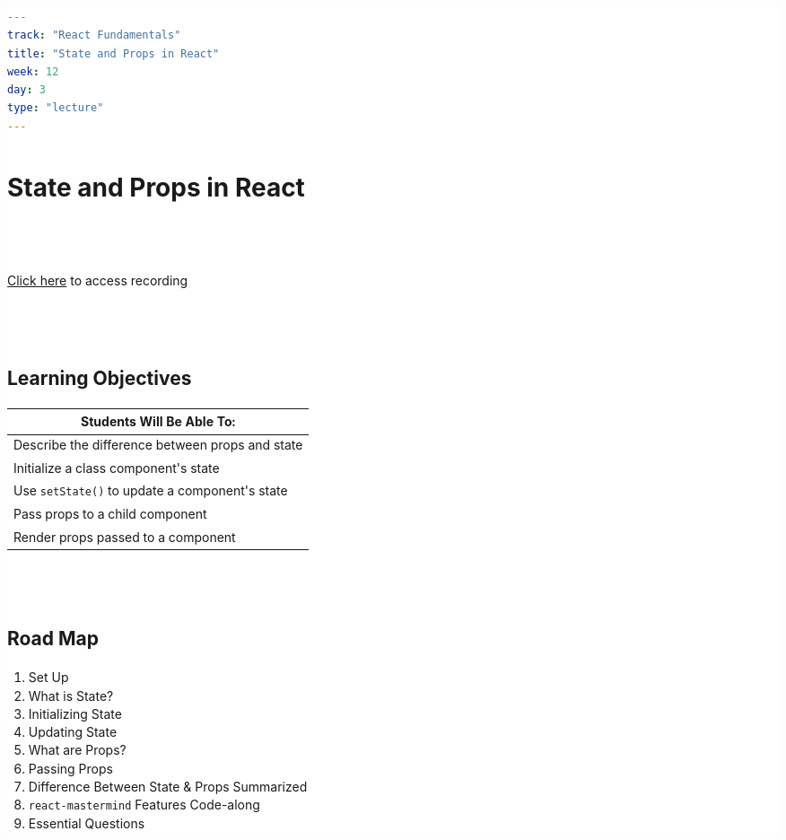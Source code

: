 ```yaml
---
track: "React Fundamentals"
title: "State and Props in React"
week: 12
day: 3
type: "lecture"
---
```



# State and Props in React



<br>
<br>

[Click here](https://generalassembly.zoom.us/rec/share/9ONNAbv_9iBLRIX8wliHXbVxO9jAT6a8hnIWrvJcmk9P8D6gh1ZFD9Jqw061XtDA?startTime=1593286550000) to access recording

<br>
<br>




## Learning Objectives

| Students Will Be Able To: |
|---|
| Describe the difference between props and state |
| Initialize a class component's state |
| Use `setState()` to update a component's state |
| Pass props to a child component |
| Render props passed to a component |

<br>
<br>


## Road Map

1. Set Up
2. What is State?
3. Initializing State
4. Updating State
5. What are Props?
6. Passing Props
7. Difference Between State & Props Summarized
8. `react-mastermind` Features Code-along
9. Essential Questions
